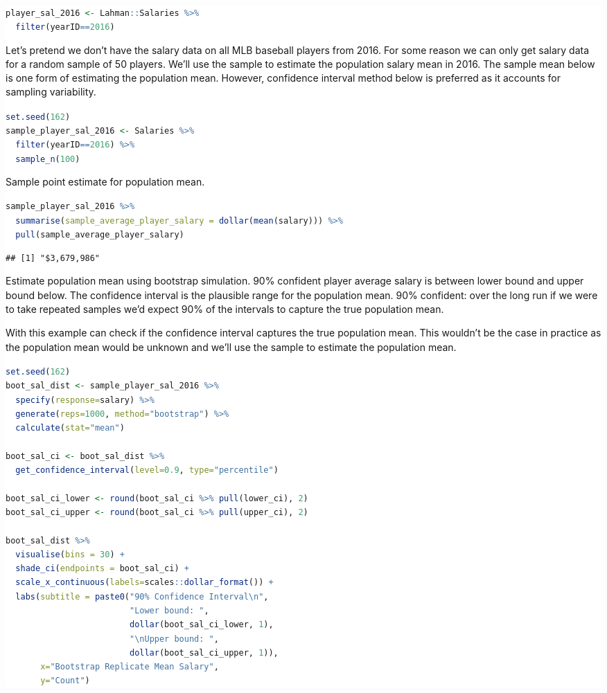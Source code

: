 ``` r
player_sal_2016 <- Lahman::Salaries %>% 
  filter(yearID==2016)
```

Let’s pretend we don’t have the salary data on all MLB baseball players
from 2016. For some reason we can only get salary data for a random
sample of 50 players. We’ll use the sample to estimate the population
salary mean in 2016. The sample mean below is one form of estimating the
population mean. However, confidence interval method below is preferred
as it accounts for sampling variability.

``` r
set.seed(162)
sample_player_sal_2016 <- Salaries %>% 
  filter(yearID==2016) %>%
  sample_n(100)
```

Sample point estimate for population mean.

``` r
sample_player_sal_2016 %>% 
  summarise(sample_average_player_salary = dollar(mean(salary))) %>%
  pull(sample_average_player_salary)
```

    ## [1] "$3,679,986"

Estimate population mean using bootstrap simulation. 90% confident
player average salary is between lower bound and upper bound below. The
confidence interval is the plausible range for the population mean. 90%
confident: over the long run if we were to take repeated samples we’d
expect 90% of the intervals to capture the true population mean.

With this example can check if the confidence interval captures the true
population mean. This wouldn’t be the case in practice as the population
mean would be unknown and we’ll use the sample to estimate the
population mean.

``` r
set.seed(162)
boot_sal_dist <- sample_player_sal_2016 %>%
  specify(response=salary) %>%
  generate(reps=1000, method="bootstrap") %>%
  calculate(stat="mean") 

boot_sal_ci <- boot_sal_dist %>%
  get_confidence_interval(level=0.9, type="percentile")

boot_sal_ci_lower <- round(boot_sal_ci %>% pull(lower_ci), 2)
boot_sal_ci_upper <- round(boot_sal_ci %>% pull(upper_ci), 2)

boot_sal_dist %>%
  visualise(bins = 30) +
  shade_ci(endpoints = boot_sal_ci) +
  scale_x_continuous(labels=scales::dollar_format()) +
  labs(subtitle = paste0("90% Confidence Interval\n", 
                         "Lower bound: ", 
                         dollar(boot_sal_ci_lower, 1),
                         "\nUpper bound: ",
                         dollar(boot_sal_ci_upper, 1)),
       x="Bootstrap Replicate Mean Salary",
       y="Count")
```
